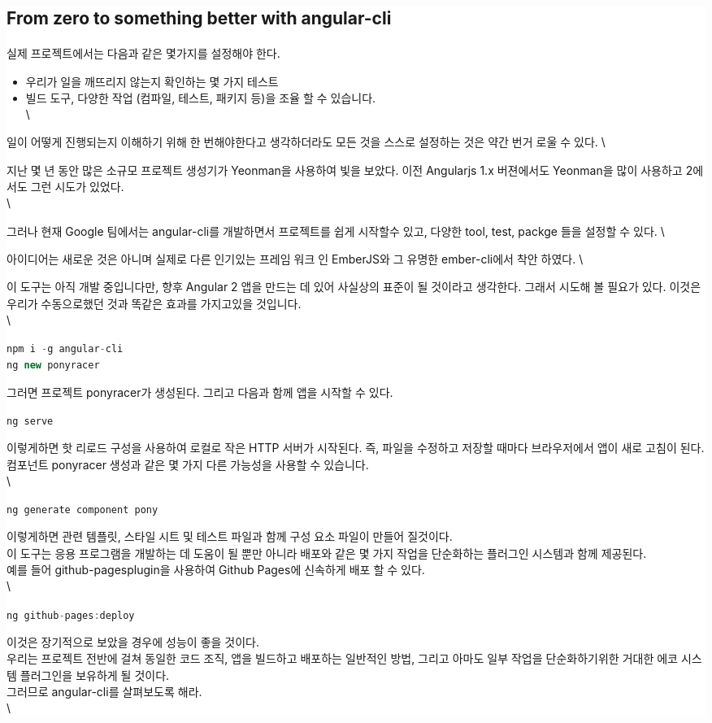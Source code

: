 ## From zero to something better with angular-cli

실제 프로젝트에서는 다음과 같은 몇가지를 설정해야 한다.

* 우리가 일을 깨뜨리지 않는지 확인하는 몇 가지 테스트
* 빌드 도구, 다양한 작업 (컴파일, 테스트, 패키지 등)을 조율 할 수 있습니다. \
  \


일이 어떻게 진행되는지 이해하기 위해 한 번해야한다고 생각하더라도 모든 것을 스스로 설정하는 것은 약간 번거 로울 수 있다. \


지난 몇 년 동안 많은 소규모 프로젝트 생성기가 Yeonman을 사용하여 빛을 보았다. 이전 Angularjs 1.x 버젼에서도 Yeonman을 많이 사용하고 2에서도 그런 시도가 있었다. \
\


그러나 현재 Google 팀에서는 angular-cli를 개발하면서 프로젝트를 쉽게 시작할수 있고, 다양한 tool, test, packge 들을 설정할 수 있다. \


아이디어는 새로운 것은 아니며 실제로 다른 인기있는 프레임 워크 인 EmberJS와 그 유명한 ember-cli에서 착안 하였다. \


이 도구는 아직 개발 중입니다만, 향후 Angular 2 앱을 만드는 데 있어 사실상의 표준이 될 것이라고 생각한다. 그래서 시도해 볼 필요가 있다. 이것은 우리가 수동으로했던 것과 똑같은 효과를 가지고있을 것입니다. \
\


```javascript
npm i -g angular-cli
ng new ponyracer
```

그러면 프로젝트 ponyracer가 생성된다. 그리고 다음과 함께 앱을 시작할 수 있다.

```javascript
ng serve
```

이렇게하면 핫 리로드 구성을 사용하여 로컬로 작은 HTTP 서버가 시작된다. 즉, 파일을 수정하고 저장할 때마다 브라우저에서 앱이 새로 고침이 된다. \
&#x20;컴포넌트 ponyracer 생성과 같은 몇 가지 다른 가능성을 사용할 수 있습니다. \
\


```javascript
ng generate component pony
```

이렇게하면 관련 템플릿, 스타일 시트 및 테스트 파일과 함께 구성 요소 파일이 만들어 질것이다. \
&#x20;이 도구는 응용 프로그램을 개발하는 데 도움이 될 뿐만 아니라 배포와 같은 몇 가지 작업을 단순화하는 플러그인 시스템과 함께 제공된다. \
&#x20;예를 들어 github-pagesplugin을 사용하여 Github Pages에 신속하게 배포 할 수 있다. \
\


```javascript
ng github-pages:deploy
```

이것은 장기적으로 보았을 경우에 성능이 좋을 것이다. \
&#x20;우리는 프로젝트 전반에 걸쳐 동일한 코드 조직, 앱을 빌드하고 배포하는 일반적인 방법, 그리고 아마도 일부 작업을 단순화하기위한 거대한 에코 시스템 플러그인을 보유하게 될 것이다. \
&#x20;그러므로 angular-cli를 살펴보도록 해라. \
\
